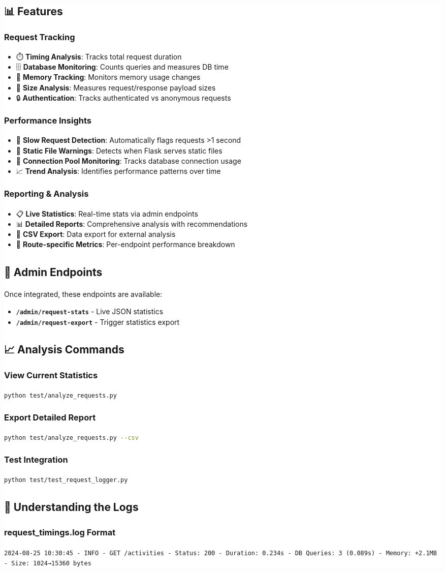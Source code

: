 ## 📊 Features

### Request Tracking
- ⏱️ **Timing Analysis**: Tracks total request duration
- 🗄️ **Database Monitoring**: Counts queries and measures DB time
- 💾 **Memory Tracking**: Monitors memory usage changes
- 📏 **Size Analysis**: Measures request/response payload sizes
- 🔒 **Authentication**: Tracks authenticated vs anonymous requests

### Performance Insights
- 🐌 **Slow Request Detection**: Automatically flags requests >1 second
- 📁 **Static File Warnings**: Detects when Flask serves static files
- 🔄 **Connection Pool Monitoring**: Tracks database connection usage
- 📈 **Trend Analysis**: Identifies performance patterns over time

### Reporting & Analysis
- 📋 **Live Statistics**: Real-time stats via admin endpoints
- 📊 **Detailed Reports**: Comprehensive analysis with recommendations
- 📄 **CSV Export**: Data export for external analysis
- 🎯 **Route-specific Metrics**: Per-endpoint performance breakdown

## 🔧 Admin Endpoints

Once integrated, these endpoints are available:

- **`/admin/request-stats`** - Live JSON statistics
- **`/admin/request-export`** - Trigger statistics export

## 📈 Analysis Commands

### View Current Statistics
```bash
python test/analyze_requests.py
```

### Export Detailed Report
```bash
python test/analyze_requests.py --csv
```

### Test Integration
```bash
python test/test_request_logger.py
```

## 📝 Understanding the Logs

### request_timings.log Format
```
2024-08-25 10:30:45 - INFO - GET /activities - Status: 200 - Duration: 0.234s - DB Queries: 3 (0.089s) - Memory: +2.1MB - Size: 1024→15360 bytes
```
